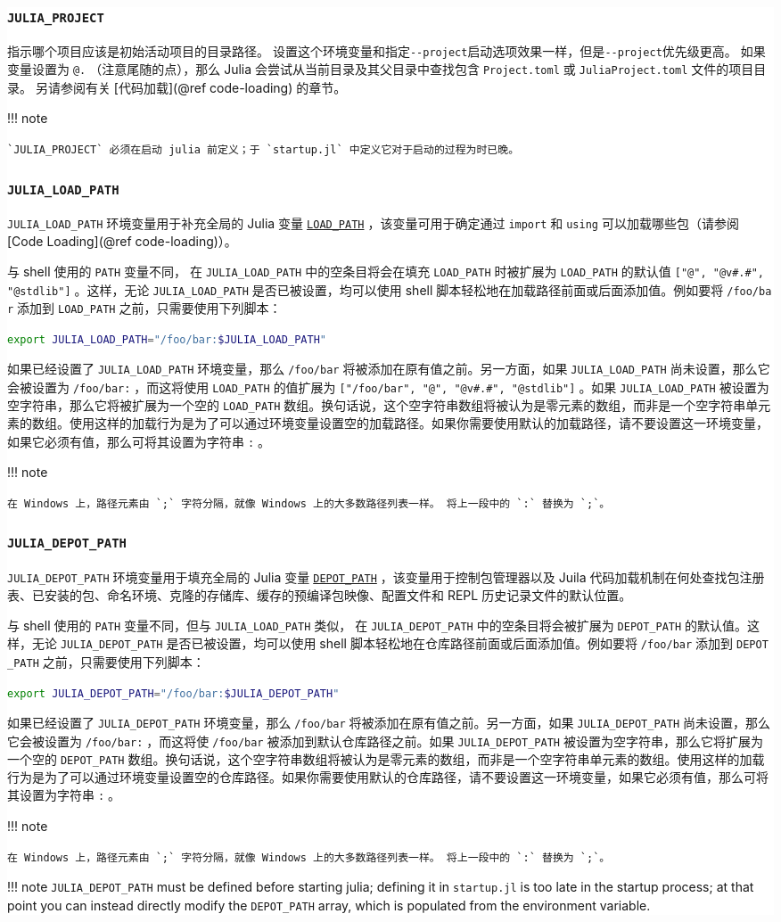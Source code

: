 ### `JULIA_PROJECT`

指示哪个项目应该是初始活动项目的目录路径。 设置这个环境变量和指定`--project`启动选项效果一样，但是`--project`优先级更高。
如果变量设置为 `@.` （注意尾随的点），那么 Julia 会尝试从当前目录及其父目录中查找包含 `Project.toml` 或 `JuliaProject.toml` 文件的项目目录。
另请参阅有关 [代码加载](@ref code-loading) 的章节。

!!! note

    `JULIA_PROJECT` 必须在启动 julia 前定义；于 `startup.jl` 中定义它对于启动的过程为时已晚。

### `JULIA_LOAD_PATH`

`JULIA_LOAD_PATH` 环境变量用于补充全局的 Julia 变量 [`LOAD_PATH`](@ref) ，该变量可用于确定通过 `import` 和 `using` 可以加载哪些包（请参阅 [Code Loading](@ref code-loading)）。

与 shell 使用的 `PATH` 变量不同， 在 `JULIA_LOAD_PATH` 中的空条目将会在填充 `LOAD_PATH` 时被扩展为 `LOAD_PATH` 的默认值 `["@", "@v#.#", "@stdlib"]` 。这样，无论 `JULIA_LOAD_PATH` 是否已被设置，均可以使用 shell 脚本轻松地在加载路径前面或后面添加值。例如要将 `/foo/bar` 添加到 `LOAD_PATH` 之前，只需要使用下列脚本：
```sh
export JULIA_LOAD_PATH="/foo/bar:$JULIA_LOAD_PATH"
```
如果已经设置了 `JULIA_LOAD_PATH` 环境变量，那么 `/foo/bar` 将被添加在原有值之前。另一方面，如果 `JULIA_LOAD_PATH` 尚未设置，那么它会被设置为 `/foo/bar:` ，而这将使用 `LOAD_PATH` 的值扩展为 `["/foo/bar", "@", "@v#.#", "@stdlib"]` 。如果 `JULIA_LOAD_PATH` 被设置为空字符串，那么它将被扩展为一个空的 `LOAD_PATH` 数组。换句话说，这个空字符串数组将被认为是零元素的数组，而非是一个空字符串单元素的数组。使用这样的加载行为是为了可以通过环境变量设置空的加载路径。如果你需要使用默认的加载路径，请不要设置这一环境变量，如果它必须有值，那么可将其设置为字符串 `:` 。

!!! note

    在 Windows 上，路径元素由 `;` 字符分隔，就像 Windows 上的大多数路径列表一样。 将上一段中的 `:` 替换为 `;`。

### `JULIA_DEPOT_PATH`

`JULIA_DEPOT_PATH` 环境变量用于填充全局的 Julia 变量 [`DEPOT_PATH`](@ref) ，该变量用于控制包管理器以及 Juila 代码加载机制在何处查找包注册表、已安装的包、命名环境、克隆的存储库、缓存的预编译包映像、配置文件和 REPL 历史记录文件的默认位置。

与 shell 使用的 `PATH` 变量不同，但与 `JULIA_LOAD_PATH` 类似， 在 `JULIA_DEPOT_PATH` 中的空条目将会被扩展为 `DEPOT_PATH` 的默认值。这样，无论 `JULIA_DEPOT_PATH` 是否已被设置，均可以使用 shell 脚本轻松地在仓库路径前面或后面添加值。例如要将 `/foo/bar` 添加到 `DEPOT_PATH` 之前，只需要使用下列脚本：

```sh
export JULIA_DEPOT_PATH="/foo/bar:$JULIA_DEPOT_PATH"
```

如果已经设置了 `JULIA_DEPOT_PATH` 环境变量，那么 `/foo/bar` 将被添加在原有值之前。另一方面，如果 `JULIA_DEPOT_PATH` 尚未设置，那么它会被设置为 `/foo/bar:` ，而这将使 `/foo/bar` 被添加到默认仓库路径之前。如果 `JULIA_DEPOT_PATH` 被设置为空字符串，那么它将扩展为一个空的 `DEPOT_PATH` 数组。换句话说，这个空字符串数组将被认为是零元素的数组，而非是一个空字符串单元素的数组。使用这样的加载行为是为了可以通过环境变量设置空的仓库路径。如果你需要使用默认的仓库路径，请不要设置这一环境变量，如果它必须有值，那么可将其设置为字符串 `:` 。

!!! note

    在 Windows 上，路径元素由 `;` 字符分隔，就像 Windows 上的大多数路径列表一样。 将上一段中的 `:` 替换为 `;`。

!!! note
    `JULIA_DEPOT_PATH` must be defined before starting julia; defining it in
    `startup.jl` is too late in the startup process; at that point you can instead
    directly modify the `DEPOT_PATH` array, which is populated from the environment
    variable.
